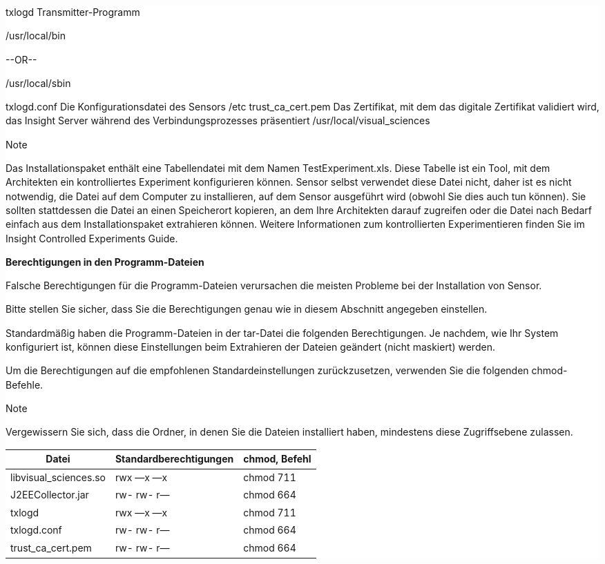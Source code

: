   <tr> 
   <td colname="col1"> txlogd </td> 
   <td colname="col2"> Transmitter-Programm </td> 
   <td colname="col3"> <p>/usr/local/bin </p> <p>--OR-- </p> <p>/usr/local/sbin </p> </td> 
  </tr> 
  <tr> 
   <td colname="col1"> txlogd.conf </td> 
   <td colname="col2"> Die Konfigurationsdatei des Sensors </td> 
   <td colname="col3"> /etc </td> 
  </tr> 
  <tr> 
   <td colname="col1"> trust_ca_cert.pem </td> 
   <td colname="col2"> Das Zertifikat, mit dem das digitale Zertifikat validiert wird, das Insight Server während des Verbindungsprozesses präsentiert </td> 
   <td colname="col3"> /usr/local/visual_sciences </td> 
  </tr> 
 </tbody> 
</table>

>[!NOTE]
>
>Das Installationspaket enthält eine Tabellendatei mit dem Namen TestExperiment.xls. Diese Tabelle ist ein Tool, mit dem Architekten ein kontrolliertes Experiment konfigurieren können. Sensor selbst verwendet diese Datei nicht, daher ist es nicht notwendig, die Datei auf dem Computer zu installieren, auf dem Sensor ausgeführt wird (obwohl Sie dies auch tun können). Sie sollten stattdessen die Datei an einen Speicherort kopieren, an dem Ihre Architekten darauf zugreifen oder die Datei nach Bedarf einfach aus dem Installationspaket extrahieren können. Weitere Informationen zum kontrollierten Experimentieren finden Sie im Insight Controlled Experiments Guide.

**Berechtigungen in den Programm-Dateien**

Falsche Berechtigungen für die Programm-Dateien verursachen die meisten Probleme bei der Installation von Sensor.

Bitte stellen Sie sicher, dass Sie die Berechtigungen genau wie in diesem Abschnitt angegeben einstellen.

Standardmäßig haben die Programm-Dateien in der tar-Datei die folgenden Berechtigungen. Je nachdem, wie Ihr System konfiguriert ist, können diese Einstellungen beim Extrahieren der Dateien geändert (nicht maskiert) werden.

Um die Berechtigungen auf die empfohlenen Standardeinstellungen zurückzusetzen, verwenden Sie die folgenden chmod-Befehle.

>[!NOTE]
>
>Vergewissern Sie sich, dass die Ordner, in denen Sie die Dateien installiert haben, mindestens diese Zugriffsebene zulassen.

| Datei | Standardberechtigungen | chmod, Befehl |
|---|---|---|
| libvisual_sciences.so | rwx —x —x | chmod 711 |
| J2EECollector.jar | rw- rw- r— | chmod 664 |
| txlogd | rwx —x —x | chmod 711 |
| txlogd.conf | rw- rw- r— | chmod 664 |
| trust_ca_cert.pem | rw- rw- r— | chmod 664 |
